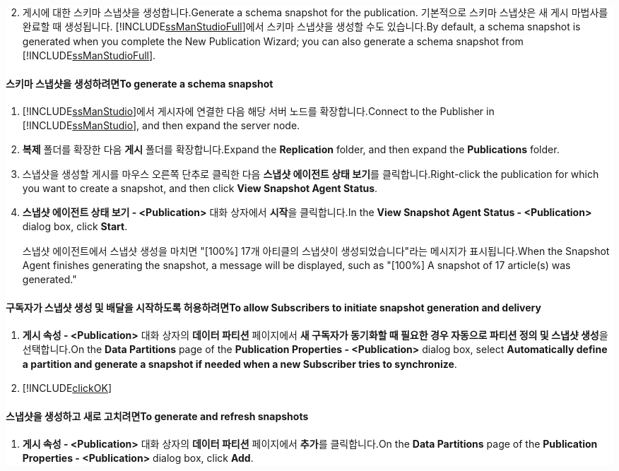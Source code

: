 2.  <span data-ttu-id="c4772-120">게시에 대한 스키마 스냅샷을 생성합니다.</span><span class="sxs-lookup"><span data-stu-id="c4772-120">Generate a schema snapshot for the publication.</span></span> <span data-ttu-id="c4772-121">기본적으로 스키마 스냅샷은 새 게시 마법사를 완료할 때 생성됩니다. [!INCLUDE[ssManStudioFull](../../includes/ssmanstudiofull-md.md)]에서 스키마 스냅샷을 생성할 수도 있습니다.</span><span class="sxs-lookup"><span data-stu-id="c4772-121">By default, a schema snapshot is generated when you complete the New Publication Wizard; you can also generate a schema snapshot from [!INCLUDE[ssManStudioFull](../../includes/ssmanstudiofull-md.md)].</span></span>  
  
#### <a name="to-generate-a-schema-snapshot"></a><span data-ttu-id="c4772-122">스키마 스냅샷을 생성하려면</span><span class="sxs-lookup"><span data-stu-id="c4772-122">To generate a schema snapshot</span></span>  
  
1.  <span data-ttu-id="c4772-123">[!INCLUDE[ssManStudio](../../includes/ssmanstudio-md.md)]에서 게시자에 연결한 다음 해당 서버 노드를 확장합니다.</span><span class="sxs-lookup"><span data-stu-id="c4772-123">Connect to the Publisher in [!INCLUDE[ssManStudio](../../includes/ssmanstudio-md.md)], and then expand the server node.</span></span>  
  
2.  <span data-ttu-id="c4772-124">**복제** 폴더를 확장한 다음 **게시** 폴더를 확장합니다.</span><span class="sxs-lookup"><span data-stu-id="c4772-124">Expand the **Replication** folder, and then expand the **Publications** folder.</span></span>  
  
3.  <span data-ttu-id="c4772-125">스냅샷을 생성할 게시를 마우스 오른쪽 단추로 클릭한 다음 **스냅샷 에이전트 상태 보기**를 클릭합니다.</span><span class="sxs-lookup"><span data-stu-id="c4772-125">Right-click the publication for which you want to create a snapshot, and then click **View Snapshot Agent Status**.</span></span>  
  
4.  <span data-ttu-id="c4772-126">**스냅샷 에이전트 상태 보기 - \<Publication>** 대화 상자에서 **시작**을 클릭합니다.</span><span class="sxs-lookup"><span data-stu-id="c4772-126">In the **View Snapshot Agent Status - \<Publication>** dialog box, click **Start**.</span></span>  
  
     <span data-ttu-id="c4772-127">스냅샷 에이전트에서 스냅샷 생성을 마치면 "[100%] 17개 아티클의 스냅샷이 생성되었습니다"라는 메시지가 표시됩니다.</span><span class="sxs-lookup"><span data-stu-id="c4772-127">When the Snapshot Agent finishes generating the snapshot, a message will be displayed, such as "[100%] A snapshot of 17 article(s) was generated."</span></span>  
  
#### <a name="to-allow-subscribers-to-initiate-snapshot-generation-and-delivery"></a><span data-ttu-id="c4772-128">구독자가 스냅샷 생성 및 배달을 시작하도록 허용하려면</span><span class="sxs-lookup"><span data-stu-id="c4772-128">To allow Subscribers to initiate snapshot generation and delivery</span></span>  
  
1.  <span data-ttu-id="c4772-129">**게시 속성 - \<Publication>** 대화 상자의 **데이터 파티션** 페이지에서 **새 구독자가 동기화할 때 필요한 경우 자동으로 파티션 정의 및 스냅샷 생성**을 선택합니다.</span><span class="sxs-lookup"><span data-stu-id="c4772-129">On the **Data Partitions** page of the **Publication Properties - \<Publication>** dialog box, select **Automatically define a partition and generate a snapshot if needed when a new Subscriber tries to synchronize**.</span></span>  
  
2.  [!INCLUDE[clickOK](../../includes/clickok-md.md)]  
  
#### <a name="to-generate-and-refresh-snapshots"></a><span data-ttu-id="c4772-130">스냅샷을 생성하고 새로 고치려면</span><span class="sxs-lookup"><span data-stu-id="c4772-130">To generate and refresh snapshots</span></span>  
  
1.  <span data-ttu-id="c4772-131">**게시 속성 - \<Publication>** 대화 상자의 **데이터 파티션** 페이지에서 **추가**를 클릭합니다.</span><span class="sxs-lookup"><span data-stu-id="c4772-131">On the **Data Partitions** page of the **Publication Properties - \<Publication>** dialog box, click **Add**.</span></span>  
  